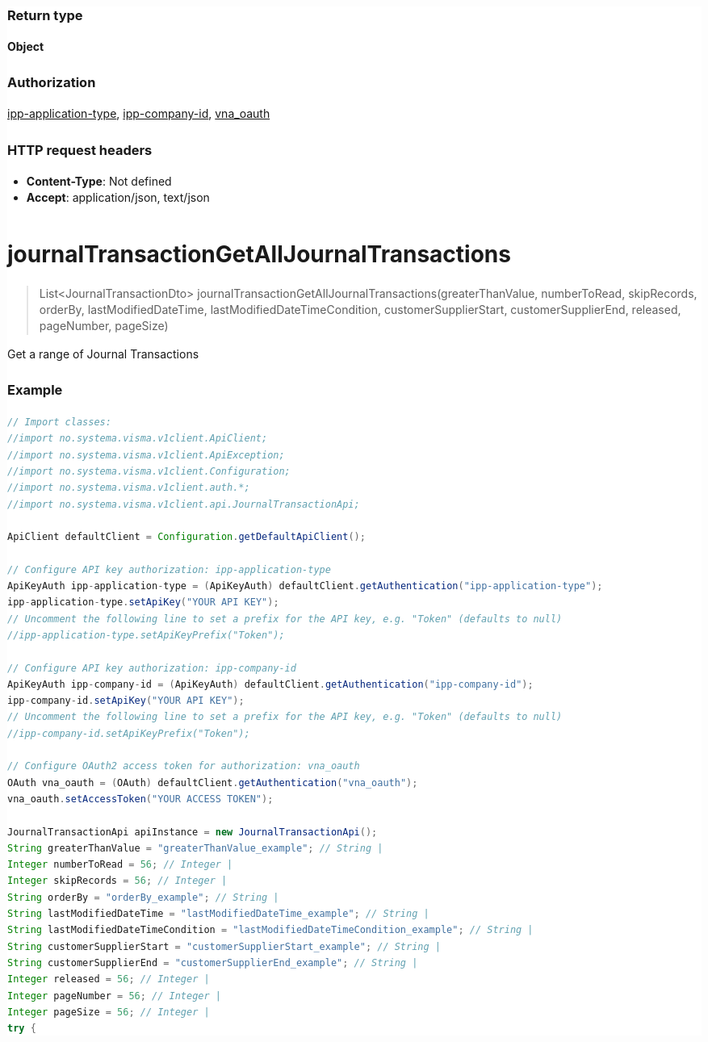 ### Return type

**Object**

### Authorization

[ipp-application-type](../README.md#ipp-application-type), [ipp-company-id](../README.md#ipp-company-id), [vna_oauth](../README.md#vna_oauth)

### HTTP request headers

 - **Content-Type**: Not defined
 - **Accept**: application/json, text/json

<a name="journalTransactionGetAllJournalTransactions"></a>
# **journalTransactionGetAllJournalTransactions**
> List&lt;JournalTransactionDto&gt; journalTransactionGetAllJournalTransactions(greaterThanValue, numberToRead, skipRecords, orderBy, lastModifiedDateTime, lastModifiedDateTimeCondition, customerSupplierStart, customerSupplierEnd, released, pageNumber, pageSize)

Get a range of Journal Transactions

### Example
```java
// Import classes:
//import no.systema.visma.v1client.ApiClient;
//import no.systema.visma.v1client.ApiException;
//import no.systema.visma.v1client.Configuration;
//import no.systema.visma.v1client.auth.*;
//import no.systema.visma.v1client.api.JournalTransactionApi;

ApiClient defaultClient = Configuration.getDefaultApiClient();

// Configure API key authorization: ipp-application-type
ApiKeyAuth ipp-application-type = (ApiKeyAuth) defaultClient.getAuthentication("ipp-application-type");
ipp-application-type.setApiKey("YOUR API KEY");
// Uncomment the following line to set a prefix for the API key, e.g. "Token" (defaults to null)
//ipp-application-type.setApiKeyPrefix("Token");

// Configure API key authorization: ipp-company-id
ApiKeyAuth ipp-company-id = (ApiKeyAuth) defaultClient.getAuthentication("ipp-company-id");
ipp-company-id.setApiKey("YOUR API KEY");
// Uncomment the following line to set a prefix for the API key, e.g. "Token" (defaults to null)
//ipp-company-id.setApiKeyPrefix("Token");

// Configure OAuth2 access token for authorization: vna_oauth
OAuth vna_oauth = (OAuth) defaultClient.getAuthentication("vna_oauth");
vna_oauth.setAccessToken("YOUR ACCESS TOKEN");

JournalTransactionApi apiInstance = new JournalTransactionApi();
String greaterThanValue = "greaterThanValue_example"; // String | 
Integer numberToRead = 56; // Integer | 
Integer skipRecords = 56; // Integer | 
String orderBy = "orderBy_example"; // String | 
String lastModifiedDateTime = "lastModifiedDateTime_example"; // String | 
String lastModifiedDateTimeCondition = "lastModifiedDateTimeCondition_example"; // String | 
String customerSupplierStart = "customerSupplierStart_example"; // String | 
String customerSupplierEnd = "customerSupplierEnd_example"; // String | 
Integer released = 56; // Integer | 
Integer pageNumber = 56; // Integer | 
Integer pageSize = 56; // Integer | 
try {
```
